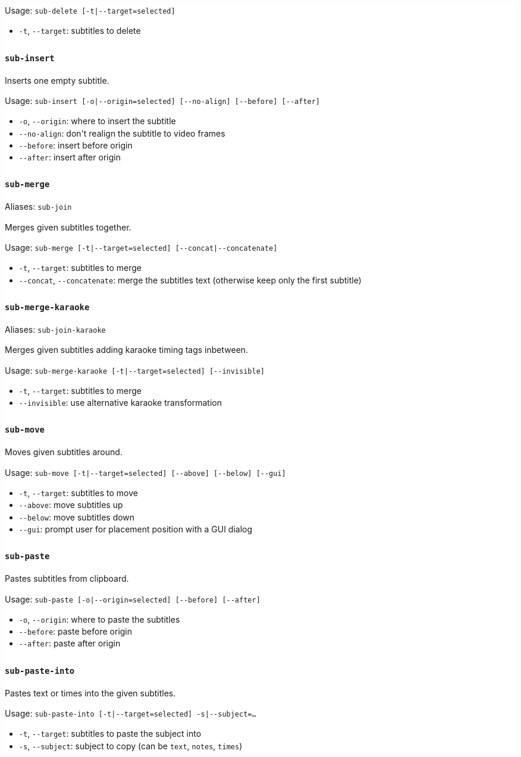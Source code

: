Usage: `sub‑delete [-t|--target=selected]`
* `-t`, `--target`: subtitles to delete

### <a name="cmd-sub-insert"></a>`sub‑insert`
Inserts one empty subtitle.

Usage: `sub‑insert [-o|--origin=selected] [--no-align] [--before] [--after]`
* `-o`, `--origin`: where to insert the subtitle
* `--no-align`: don't realign the subtitle to video frames
* `--before`: insert before origin
* `--after`: insert after origin

### <a name="cmd-sub-merge"></a>`sub‑merge`
Aliases: `sub-join`

Merges given subtitles together.

Usage: `sub‑merge [-t|--target=selected] [--concat|--concatenate]`
* `-t`, `--target`: subtitles to merge
* `--concat`, `--concatenate`: merge the subtitles text (otherwise keep only the first subtitle)

### <a name="cmd-sub-merge-karaoke"></a>`sub‑merge‑karaoke`
Aliases: `sub-join-karaoke`

Merges given subtitles adding karaoke timing tags inbetween.

Usage: `sub‑merge‑karaoke [-t|--target=selected] [--invisible]`
* `-t`, `--target`: subtitles to merge
* `--invisible`: use alternative karaoke transformation

### <a name="cmd-sub-move"></a>`sub‑move`
Moves given subtitles around.

Usage: `sub‑move [-t|--target=selected] [--above] [--below] [--gui]`
* `-t`, `--target`: subtitles to move
* `--above`: move subtitles up
* `--below`: move subtitles down
* `--gui`: prompt user for placement position with a GUI dialog

### <a name="cmd-sub-paste"></a>`sub‑paste`
Pastes subtitles from clipboard.

Usage: `sub‑paste [-o|--origin=selected] [--before] [--after]`
* `-o`, `--origin`: where to paste the subtitles
* `--before`: paste before origin
* `--after`: paste after origin

### <a name="cmd-sub-paste-into"></a>`sub‑paste‑into`
Pastes text or times into the given subtitles.

Usage: `sub‑paste‑into [-t|--target=selected] -s|--subject=…`
* `-t`, `--target`: subtitles to paste the subject into
* `-s`, `--subject`: subject to copy (can be `text`, `notes`, `times`)
